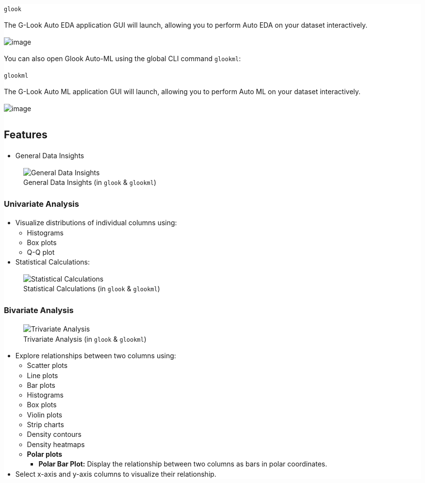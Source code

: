 ```bash
glook
```

The G-Look Auto EDA application GUI will launch, allowing you to perform Auto EDA on your dataset interactively.

<img width="960" alt="image" src="https://github.com/gaurang157/glook/assets/148379526/668aaa96-5883-49eb-aa85-4852df92233a">

You can also open Glook Auto-ML using the global CLI command  `glookml`:

```bash
glookml
```

The G-Look Auto ML application GUI will launch, allowing you to perform Auto ML on your dataset interactively.


<img width="960" alt="image" src="https://raw.githubusercontent.com/gaurang157/glook/main/assets/Screenshot%20(5288).png">


## Features

- General Data Insights
<figure>
  <img src="https://raw.githubusercontent.com/gaurang157/glook/main/assets/Screenshot%202024-07-07%20133303.png" alt="General Data Insights">
  <figcaption>General Data Insights (in <code>glook</code> & <code>glookml</code>)</figcaption>
</figure>
      

### Univariate Analysis
- Visualize distributions of individual columns using:
  - Histograms
  - Box plots
  - Q-Q plot
- Statistical Calculations:

<figure>
  <img src="https://github.com/gaurang157/glook/assets/148379526/4d9bb69b-c0f5-4e57-8a42-6de58af9a5e0" alt="Statistical Calculations">
  <figcaption>Statistical Calculations (in <code>glook</code> & <code>glookml</code>)</figcaption>
</figure>

### Bivariate Analysis
<figure>
  <img src="https://github.com/gaurang157/glook/blob/main/assets/bivariate_analysis.png?raw=true" alt="Trivariate Analysis">
  <figcaption>Trivariate Analysis (in <code>glook</code> & <code>glookml</code>)</figcaption>
</figure>

- Explore relationships between two columns using:
  - Scatter plots
  - Line plots
  - Bar plots
  - Histograms
  - Box plots
  - Violin plots
  - Strip charts
  - Density contours
  - Density heatmaps
  - **Polar plots**
    - **Polar Bar Plot:** Display the relationship between two columns as bars in polar coordinates.
- Select x-axis and y-axis columns to visualize their relationship.
